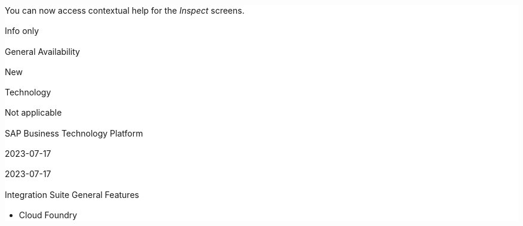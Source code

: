 </td>
<td valign="top">

You can now access contextual help for the *Inspect* screens.

</td>
<td valign="top">

Info only

</td>
<td valign="top">

General Availability

</td>
<td valign="top">

New

</td>
<td valign="top">

Technology

</td>
<td valign="top">

Not applicable

</td>
<td valign="top">

SAP Business Technology Platform

</td>
<td valign="top">

2023-07-17

</td>
<td valign="top">

2023-07-17

</td>
</tr>
<tr>
<td valign="top">

Integration Suite General Features

</td>
<td valign="top">

-   Cloud Foundry



</td>
<td valign="top">
